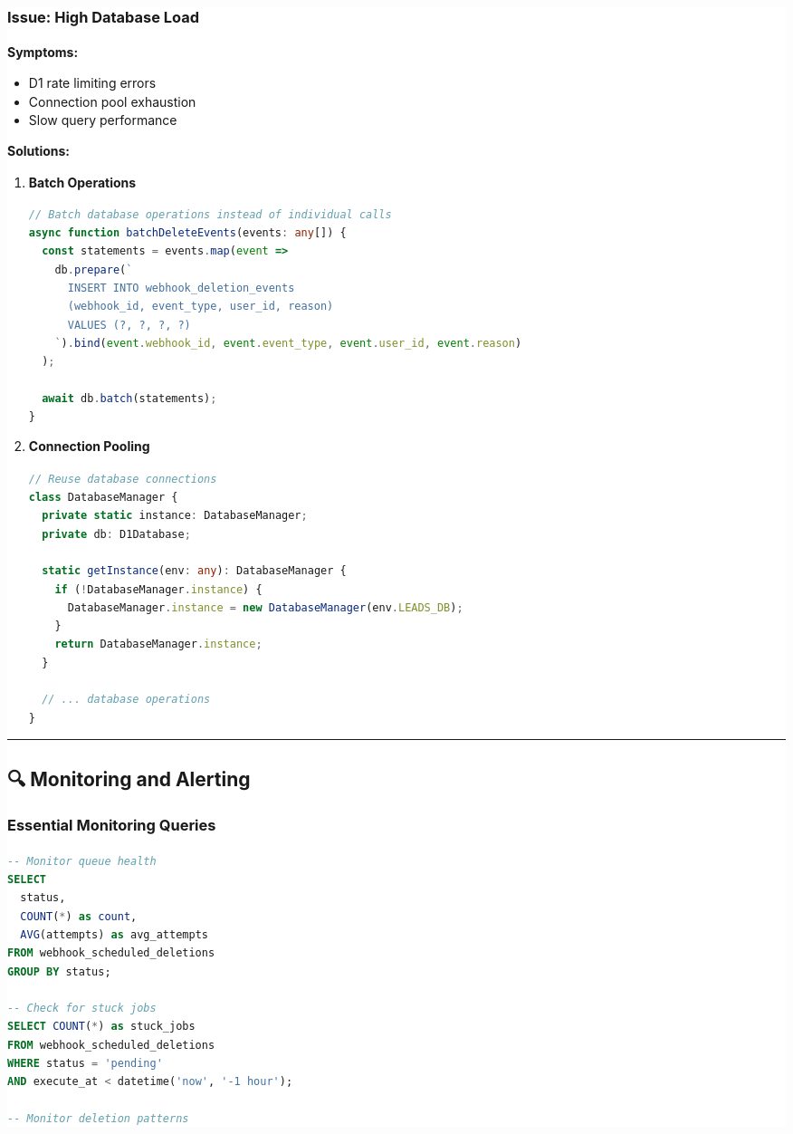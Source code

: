 ### Issue: High Database Load

**Symptoms:**
- D1 rate limiting errors
- Connection pool exhaustion
- Slow query performance

**Solutions:**

1. **Batch Operations**
   ```typescript
   // Batch database operations instead of individual calls
   async function batchDeleteEvents(events: any[]) {
     const statements = events.map(event =>
       db.prepare(`
         INSERT INTO webhook_deletion_events
         (webhook_id, event_type, user_id, reason)
         VALUES (?, ?, ?, ?)
       `).bind(event.webhook_id, event.event_type, event.user_id, event.reason)
     );

     await db.batch(statements);
   }
   ```

2. **Connection Pooling**
   ```typescript
   // Reuse database connections
   class DatabaseManager {
     private static instance: DatabaseManager;
     private db: D1Database;

     static getInstance(env: any): DatabaseManager {
       if (!DatabaseManager.instance) {
         DatabaseManager.instance = new DatabaseManager(env.LEADS_DB);
       }
       return DatabaseManager.instance;
     }

     // ... database operations
   }
   ```

---

## 🔍 Monitoring and Alerting

### Essential Monitoring Queries

```sql
-- Monitor queue health
SELECT
  status,
  COUNT(*) as count,
  AVG(attempts) as avg_attempts
FROM webhook_scheduled_deletions
GROUP BY status;

-- Check for stuck jobs
SELECT COUNT(*) as stuck_jobs
FROM webhook_scheduled_deletions
WHERE status = 'pending'
AND execute_at < datetime('now', '-1 hour');

-- Monitor deletion patterns
```